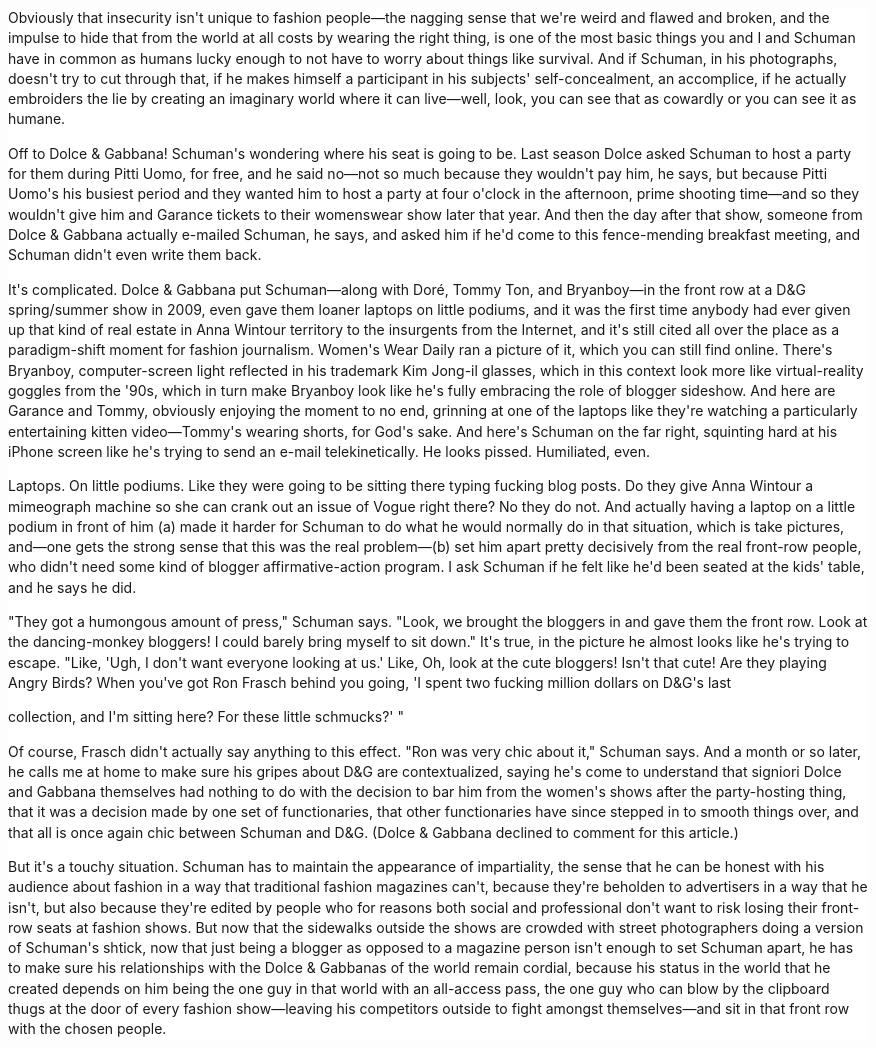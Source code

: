 Obviously that insecurity isn't unique to fashion people—the nagging sense that we're weird and flawed and broken, and the impulse to hide that from the world at all costs by wearing the right thing, is one of the most basic things you and I and Schuman have in common as humans lucky enough to not have to worry about things like survival. And if Schuman, in his photographs, doesn't try to cut through that, if he makes himself a participant in his subjects' self-concealment, an accomplice, if he actually embroiders the lie by creating an imaginary world where it can live—well, look, you can see that as cowardly or you can see it as humane.

Off to Dolce & Gabbana! Schuman's wondering where his seat is going to be. Last season Dolce asked Schuman to host a party for them during Pitti Uomo, for free, and he said no—not so much because they wouldn't pay him, he says, but because Pitti Uomo's his busiest period and they wanted him to host a party at four o'clock in the afternoon, prime shooting time—and so they wouldn't give him and Garance tickets to their womenswear show later that year. And then the day after that show, someone from Dolce & Gabbana actually e-mailed Schuman, he says, and asked him if he'd come to this fence-mending breakfast meeting, and Schuman didn't even write them back.

It's complicated. Dolce & Gabbana put Schuman—along with Doré, Tommy Ton, and Bryanboy—in the front row at a D&G spring/summer show in 2009, even gave them loaner laptops on little podiums, and it was the first time anybody had ever given up that kind of real estate in Anna Wintour territory to the insurgents from the Internet, and it's still cited all over the place as a paradigm-shift moment for fashion journalism. Women's Wear Daily ran a picture of it, which you can still find online. There's Bryanboy, computer-screen light reflected in his trademark Kim Jong-il glasses, which in this context look more like virtual-reality goggles from the '90s, which in turn make Bryanboy look like he's fully embracing the role of blogger sideshow. And here are Garance and Tommy, obviously enjoying the moment to no end, grinning at one of the laptops like they're watching a particularly entertaining kitten video—Tommy's wearing shorts, for God's sake. And here's Schuman on the far right, squinting hard at his iPhone screen like he's trying to send an e-mail telekinetically. He looks pissed. Humiliated, even.

Laptops. On little podiums. Like they were going to be sitting there typing fucking blog posts. Do they give Anna Wintour a mimeograph machine so she can crank out an issue of Vogue right there? No they do not. And actually having a laptop on a little podium in front of him (a) made it harder for Schuman to do what he would normally do in that situation, which is take pictures, and—one gets the strong sense that this was the real problem—(b) set him apart pretty decisively from the real front-row people, who didn't need some kind of blogger affirmative-action program. I ask Schuman if he felt like he'd been seated at the kids' table, and he says he did.

"They got a humongous amount of press," Schuman says. "Look, we brought the bloggers in and gave them the front row. Look at the dancing-monkey bloggers! I could barely bring myself to sit down." It's true, in the picture he almost looks like he's trying to escape. "Like, 'Ugh, I don't want everyone looking at us.' Like, Oh, look at the cute bloggers! Isn't that cute! Are they playing Angry Birds? When you've got Ron Frasch behind you going, 'I spent two fucking million dollars on D&G's last

collection, and I'm sitting here? For these little schmucks?' "

Of course, Frasch didn't actually say anything to this effect. "Ron was very chic about it," Schuman says. And a month or so later, he calls me at home to make sure his gripes about D&G are contextualized, saying he's come to understand that signiori Dolce and Gabbana themselves had nothing to do with the decision to bar him from the women's shows after the party-hosting thing, that it was a decision made by one set of functionaries, that other functionaries have since stepped in to smooth things over, and that all is once again chic between Schuman and D&G. (Dolce & Gabbana declined to comment for this article.)

But it's a touchy situation. Schuman has to maintain the appearance of impartiality, the sense that he can be honest with his audience about fashion in a way that traditional fashion magazines can't, because they're beholden to advertisers in a way that he isn't, but also because they're edited by people who for reasons both social and professional don't want to risk losing their front-row seats at fashion shows. But now that the sidewalks outside the shows are crowded with street photographers doing a version of Schuman's shtick, now that just being a blogger as opposed to a magazine person isn't enough to set Schuman apart, he has to make sure his relationships with the Dolce & Gabbanas of the world remain cordial, because his status in the world that he created depends on him being the one guy in that world with an all-access pass, the one guy who can blow by the clipboard thugs at the door of every fashion show—leaving his competitors outside to fight amongst themselves—and sit in that front row with the chosen people.
